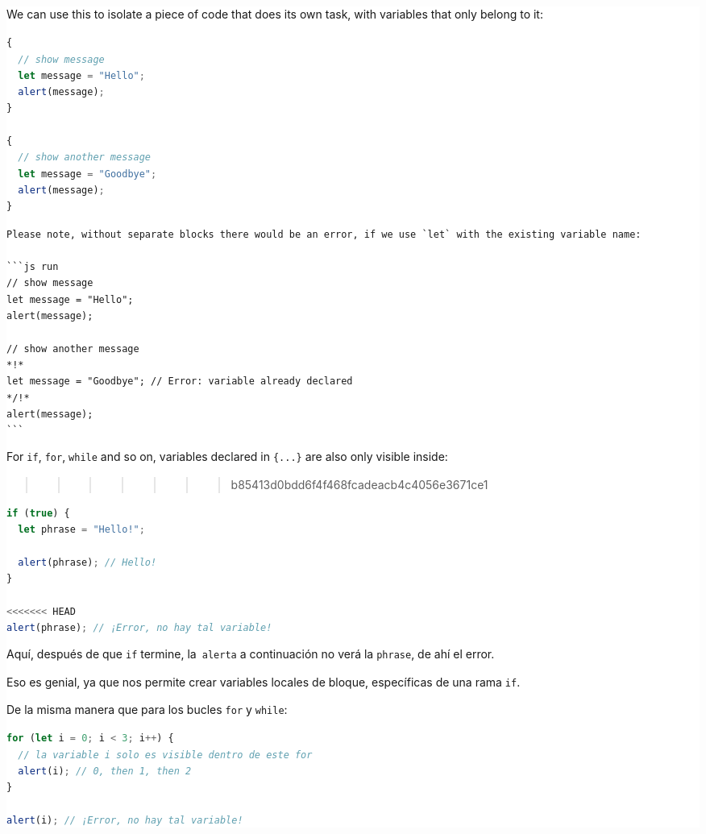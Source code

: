 We can use this to isolate a piece of code that does its own task, with variables that only belong to it:

```js run
{
  // show message
  let message = "Hello";
  alert(message);
}

{
  // show another message
  let message = "Goodbye";
  alert(message);
}
```

````smart header="There'd be an error without blocks"
Please note, without separate blocks there would be an error, if we use `let` with the existing variable name:

```js run
// show message
let message = "Hello";
alert(message);

// show another message
*!*
let message = "Goodbye"; // Error: variable already declared
*/!*
alert(message);
```
````

For `if`, `for`, `while` and so on, variables declared in `{...}` are also only visible inside:
>>>>>>> b85413d0bdd6f4f468fcadeacb4c4056e3671ce1

```js run
if (true) {
  let phrase = "Hello!";

  alert(phrase); // Hello!
}

<<<<<<< HEAD
alert(phrase); // ¡Error, no hay tal variable!
```

Aquí, después de que `if` termine, la` alerta` a continuación no verá la `phrase`, de ahí el error.

Eso es genial, ya que nos permite crear variables locales de bloque, específicas de una rama `if`.

De la misma manera que para los bucles `for` y `while`:

```js run
for (let i = 0; i < 3; i++) {
  // la variable i solo es visible dentro de este for
  alert(i); // 0, then 1, then 2
}

alert(i); // ¡Error, no hay tal variable!
```
